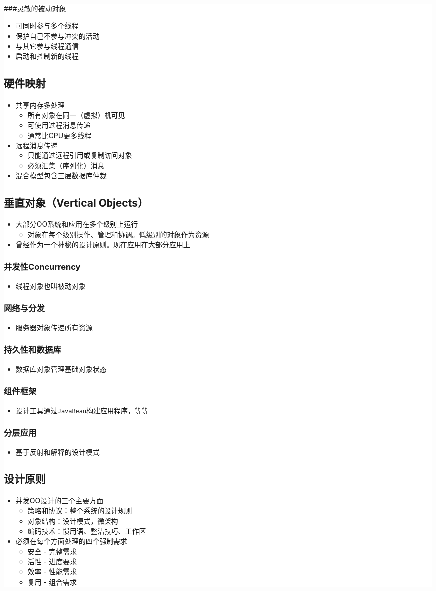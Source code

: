 ###灵敏的被动对象

* 可同时参与多个线程
* 保护自己不参与冲突的活动
* 与其它参与线程通信
* 启动和控制新的线程



## 硬件映射

* 共享内存多处理
  * 所有对象在同一（虚拟）机可见
  * 可使用过程消息传递
  * 通常比CPU更多线程
* 远程消息传递
  * 只能通过远程引用或复制访问对象
  * 必须汇集（序列化）消息
* 混合模型包含三层数据库仲裁



## 垂直对象（Vertical Objects）

* 大部分OO系统和应用在多个级别上运行
  * 对象在每个级别操作、管理和协调。低级别的对象作为资源
* 曾经作为一个神秘的设计原则。现在应用在大部分应用上

### 并发性Concurrency

* 线程对象也叫被动对象

### 网络与分发

* 服务器对象传递所有资源

### 持久性和数据库

* 数据库对象管理基础对象状态

### 组件框架

* 设计工具通过`JavaBean`构建应用程序，等等

### 分层应用

* 基于反射和解释的设计模式



## 设计原则

* 并发OO设计的三个主要方面
  * 策略和协议：整个系统的设计规则
  * 对象结构：设计模式，微架构
  * 编码技术：惯用语、整洁技巧、工作区
* 必须在每个方面处理的四个强制需求
  * 安全 - 完整需求
  * 活性 - 进度要求
  * 效率 - 性能需求
  * 复用 - 组合需求
